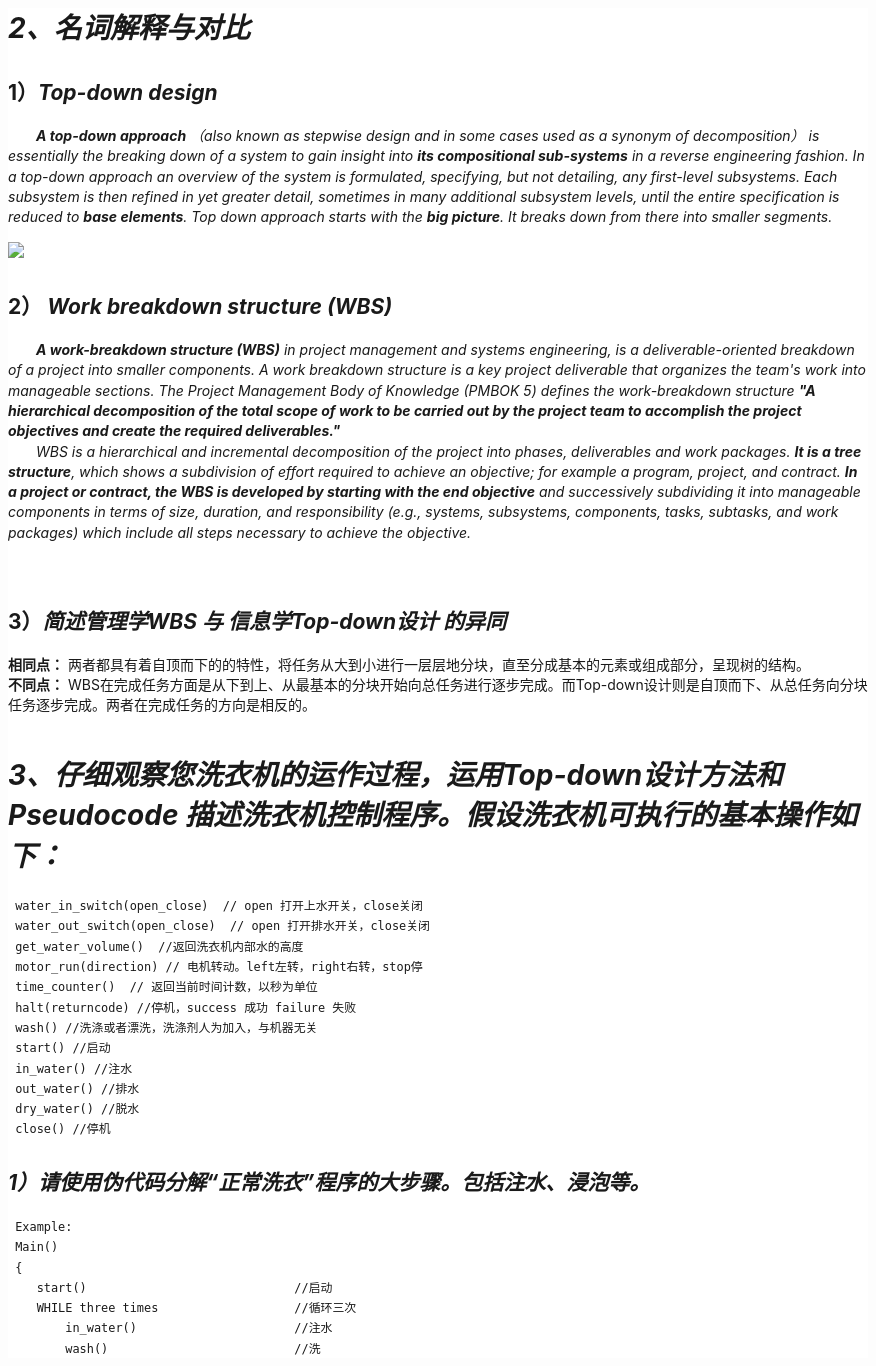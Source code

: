 # ***2、名词解释与对比***   
## 1）_Top-down design_  
&emsp;&emsp;_**A top-down approach** （also known as stepwise design and in some cases used as a synonym of decomposition） is essentially the breaking down of a system to gain insight into **its compositional sub-systems** in a reverse engineering fashion. In a top-down approach an overview of the system is formulated, specifying, but not detailing, any first-level subsystems. Each subsystem is then refined in yet greater detail, sometimes in many additional subsystem levels, until the entire specification is reduced to **base elements**. Top down approach starts with the **big picture**. It breaks down from there into smaller segments._  

<img src="https://gss2.bdstatic.com/-fo3dSag_xI4khGkpoWK1HF6hhy/baike/c0%3Dbaike80%2C5%2C5%2C80%2C26/sign=e0f222d3b5389b502cf2e800e45c8eb8/ac4bd11373f082028c8ca9f247fbfbedaa641be4.jpg" width="300" higth="300" />  

## 2） _Work breakdown structure (WBS)_  
&emsp;&emsp;_**A work-breakdown structure (WBS)** in project management and systems engineering, is a deliverable-oriented breakdown of a project into smaller components. A work breakdown structure is a key project deliverable that organizes the team's work into manageable sections. The Project Management Body of Knowledge (PMBOK 5) defines the work-breakdown structure **"A hierarchical decomposition of the total scope of work to be carried out by the project team to accomplish the project objectives and create the required deliverables."**    
&emsp;&emsp;WBS is a hierarchical and incremental decomposition of the project into phases, deliverables and work packages. ***It is a tree structure***, which shows a subdivision of effort required to achieve an objective; for example a program, project, and contract. ***In a project or contract, the WBS is developed by starting with the end objective*** and successively subdividing it into manageable components in terms of size, duration, and responsibility (e.g., systems, subsystems, components, tasks, subtasks, and work packages) which include all steps necessary to achieve the objective._ 

<img crossorigin="anonymous" src="https://upload.wikimedia.org/wikipedia/commons/e/eb/Work_Breakdown_Structure_of_Aircraft_System.jpg" class="jpg" alt="" style="">  

## 3）_简述管理学WBS 与 信息学Top-down设计 的异同_
**相同点：** 两者都具有着自顶而下的的特性，将任务从大到小进行一层层地分块，直至分成基本的元素或组成部分，呈现树的结构。  
**不同点：** WBS在完成任务方面是从下到上、从最基本的分块开始向总任务进行逐步完成。而Top-down设计则是自顶而下、从总任务向分块任务逐步完成。两者在完成任务的方向是相反的。  

# ***3、仔细观察您洗衣机的运作过程，运用Top-down设计方法和Pseudocode 描述洗衣机控制程序。假设洗衣机可执行的基本操作如下：*** 
``` 
 water_in_switch(open_close)  // open 打开上水开关，close关闭   
 water_out_switch(open_close)  // open 打开排水开关，close关闭   
 get_water_volume()  //返回洗衣机内部水的高度  
 motor_run(direction) // 电机转动。left左转，right右转，stop停   
 time_counter()  // 返回当前时间计数，以秒为单位  
 halt(returncode) //停机，success 成功 failure 失败
 wash() //洗涤或者漂洗，洗涤剂人为加入，与机器无关
 start() //启动
 in_water() //注水
 out_water() //排水
 dry_water() //脱水
 close() //停机
```
## _1）请使用伪代码分解“正常洗衣”程序的大步骤。包括注水、浸泡等。_
``` 
 Example:
 Main()
 {
    start()                             //启动
    WHILE three times                   //循环三次
        in_water()                      //注水
        wash()                          //洗
```